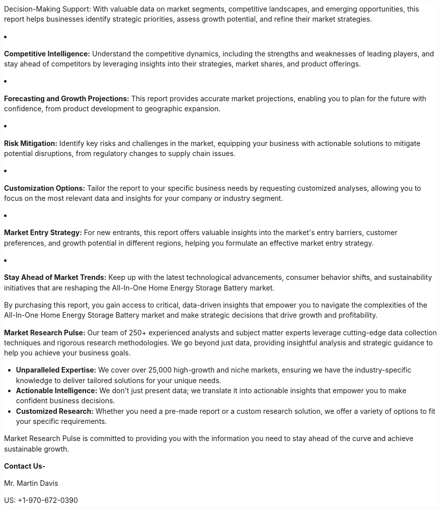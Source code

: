 Decision-Making Support:</strong> With valuable data on market segments, competitive landscapes, and emerging opportunities, this report helps businesses identify strategic priorities, assess growth potential, and refine their market strategies.</p></li><li><p><strong>Competitive Intelligence:</strong> Understand the competitive dynamics, including the strengths and weaknesses of leading players, and stay ahead of competitors by leveraging insights into their strategies, market shares, and product offerings.</p></li><li><p><strong>Forecasting and Growth Projections:</strong> This report provides accurate market projections, enabling you to plan for the future with confidence, from product development to geographic expansion.</p></li><li><p><strong>Risk Mitigation:</strong> Identify key risks and challenges in the market, equipping your business with actionable solutions to mitigate potential disruptions, from regulatory changes to supply chain issues.</p></li><li><p><strong>Customization Options:</strong> Tailor the report to your specific business needs by requesting customized analyses, allowing you to focus on the most relevant data and insights for your company or industry segment.</p></li><li><p><strong>Market Entry Strategy:</strong> For new entrants, this report offers valuable insights into the market's entry barriers, customer preferences, and growth potential in different regions, helping you formulate an effective market entry strategy.</p></li><li><p><strong>Stay Ahead of Market Trends:</strong> Keep up with the latest technological advancements, consumer behavior shifts, and sustainability initiatives that are reshaping the All-In-One Home Energy Storage Battery market.</p></li></ol><p>By purchasing this report, you gain access to critical, data-driven insights that empower you to navigate the complexities of the All-In-One Home Energy Storage Battery market and make strategic decisions that drive growth and profitability.</p><p><strong>Market Research Pulse:</strong>&nbsp;Our team of 250+ experienced analysts and subject matter experts leverage cutting-edge data collection techniques and rigorous research methodologies. We go beyond just data, providing insightful analysis and strategic guidance to help you achieve your business goals.</p><ul><li><strong>Unparalleled Expertise:</strong>&nbsp;We cover over 25,000 high-growth and niche markets, ensuring we have the industry-specific knowledge to deliver tailored solutions for your unique needs.</li><li><strong>Actionable Intelligence:</strong>&nbsp;We don't just present data; we translate it into actionable insights that empower you to make confident business decisions.</li><li><strong>Customized Research:</strong>&nbsp;Whether you need a pre-made report or a custom research solution, we offer a variety of options to fit your specific requirements.</li></ul><p>Market Research Pulse is committed to providing you with the information you need to stay ahead of the curve and achieve sustainable growth.</p><p><strong>Contact Us-</strong></p><p>Mr. Martin Davis</p><p>US: +1-970-672-0390</p>

